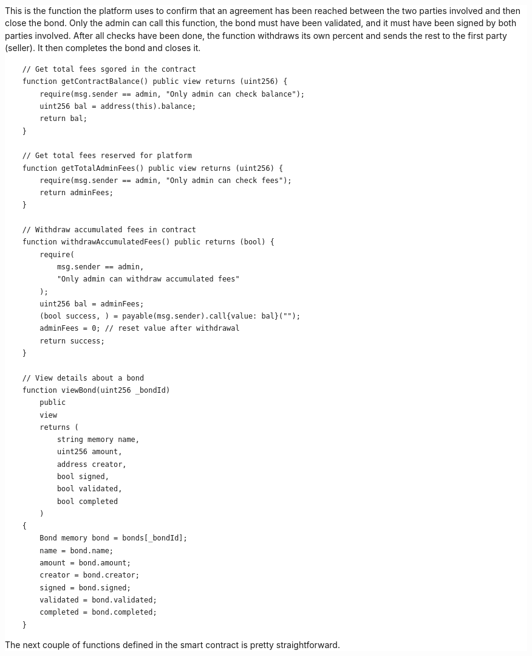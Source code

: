 This is the function the platform uses to confirm that an agreement has been reached between the two parties involved and then close the bond. Only the admin can call this function, the bond must have been validated, and it must have been signed by both parties involved. After all checks have been done, the function withdraws its own percent and sends the rest to the first party (seller). It then completes the bond and closes it.

```solidity
    // Get total fees sgored in the contract
    function getContractBalance() public view returns (uint256) {
        require(msg.sender == admin, "Only admin can check balance");
        uint256 bal = address(this).balance;
        return bal;
    }

    // Get total fees reserved for platform
    function getTotalAdminFees() public view returns (uint256) {
        require(msg.sender == admin, "Only admin can check fees");
        return adminFees;
    }

    // Withdraw accumulated fees in contract
    function withdrawAccumulatedFees() public returns (bool) {
        require(
            msg.sender == admin,
            "Only admin can withdraw accumulated fees"
        );
        uint256 bal = adminFees;
        (bool success, ) = payable(msg.sender).call{value: bal}("");
        adminFees = 0; // reset value after withdrawal
        return success;
    }

    // View details about a bond
    function viewBond(uint256 _bondId)
        public
        view
        returns (
            string memory name,
            uint256 amount,
            address creator,
            bool signed,
            bool validated,
            bool completed
        )
    {
        Bond memory bond = bonds[_bondId];
        name = bond.name;
        amount = bond.amount;
        creator = bond.creator;
        signed = bond.signed;
        validated = bond.validated;
        completed = bond.completed;
    }
```
The next couple of functions defined in the smart contract is pretty straightforward. 
